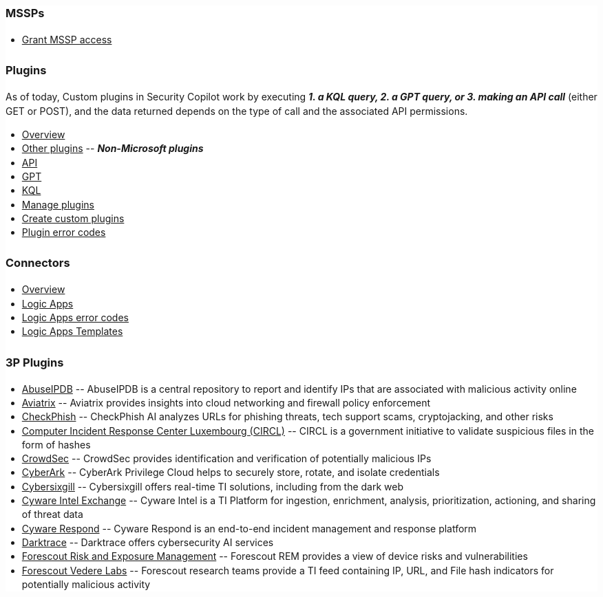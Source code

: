 ### MSSPs

* [Grant MSSP access](https://learn.microsoft.com/en-us/security-copilot/grant-access-external-users?view=o365-worldwide)

### Plugins

As of today, Custom plugins in Security Copilot work by executing ***1. a KQL query, 2. a GPT query, or 3. making an API call*** (either GET or POST), and the data returned depends on the type of call and the associated API permissions.

* [Overview](https://learn.microsoft.com/en-us/security-copilot/plugin-overview?view=o365-worldwide)
* [Other plugins](https://learn.microsoft.com/en-us/copilot/security/plugin-other) -- ***Non-Microsoft plugins***
* [API](https://learn.microsoft.com/en-us/security-copilot/plugin-api?view=o365-worldwide)
* [GPT](https://learn.microsoft.com/en-us/security-copilot/plugin-gpt?view=o365-worldwide)
* [KQL](https://learn.microsoft.com/en-us/security-copilot/plugin-kql?view=o365-worldwide)
* [Manage plugins](https://learn.microsoft.com/en-us/security-copilot/manage-plugins?view=o365-worldwide&tabs=securitycopilotplugin)
* [Create custom plugins](https://learn.microsoft.com/en-us/copilot/security/custom-plugins?view=o365-worldwide)
* [Plugin error codes](https://learn.microsoft.com/en-us/security-copilot/plugin-error-codes?view=o365-worldwide)

### Connectors

* [Overview](https://learn.microsoft.com/en-us/connectors/securitycopilot/)
* [Logic Apps](https://learn.microsoft.com/en-us/security-copilot/connector-logicapp?view=o365-worldwide)
* [Logic Apps error codes](https://learn.microsoft.com/en-us/copilot/security/logic-apps-error-codes?view=o365-worldwide)
* [Logic Apps Templates](https://github.com/Azure/Copilot-For-Security/tree/main/Logic%20Apps)

### 3P Plugins

* [AbuseIPDB](https://learn.microsoft.com/en-us/copilot/security/plugin-abuseipdb) -- AbuseIPDB is a central repository to report and identify IPs that are associated with malicious activity online
* [Aviatrix](https://learn.microsoft.com/en-us/copilot/security/plugin-aviatrix) -- Aviatrix provides insights into cloud networking and firewall policy enforcement
* [CheckPhish](https://learn.microsoft.com/en-us/copilot/security/plugin-checkphish) --  CheckPhish AI analyzes URLs for phishing threats, tech support scams, cryptojacking, and other risks
* [Computer Incident Response Center Luxembourg (CIRCL)](https://learn.microsoft.com/en-us/copilot/security/plugin-circl) -- CIRCL is a government initiative to validate suspicious files in the form of hashes
* [CrowdSec](https://learn.microsoft.com/en-us/copilot/security/plugin-crowdsec) -- CrowdSec provides identification and verification of potentially malicious IPs
* [CyberArk](https://learn.microsoft.com/en-us/copilot/security/plugin-cyberark) -- CyberArk Privilege Cloud helps to securely store, rotate, and isolate credentials
* [Cybersixgill](https://learn.microsoft.com/en-us/copilot/security/plugin-cybersixgill) -- Cybersixgill offers real-time TI solutions, including from the dark web
* [Cyware Intel Exchange](https://learn.microsoft.com/en-us/copilot/security/plugin-cyware-intel-exchange) -- Cyware Intel is a TI Platform for ingestion, enrichment, analysis, prioritization, actioning, and sharing of threat data
* [Cyware Respond](https://learn.microsoft.com/en-us/copilot/security/plugin-cyware) -- Cyware Respond is an end-to-end incident management and response platform
* [Darktrace](https://learn.microsoft.com/en-us/copilot/security/plugin-darktrace) -- Darktrace offers cybersecurity AI services
* [Forescout Risk and Exposure Management](https://learn.microsoft.com/en-us/copilot/security/plugin-forescout-rem) -- Forescout REM provides a view of device risks and vulnerabilities
* [Forescout Vedere Labs](https://learn.microsoft.com/en-us/copilot/security/plugin-forescout-vedere-labs) -- Forescout research teams provide a TI feed containing IP, URL, and File hash indicators for potentially malicious activity